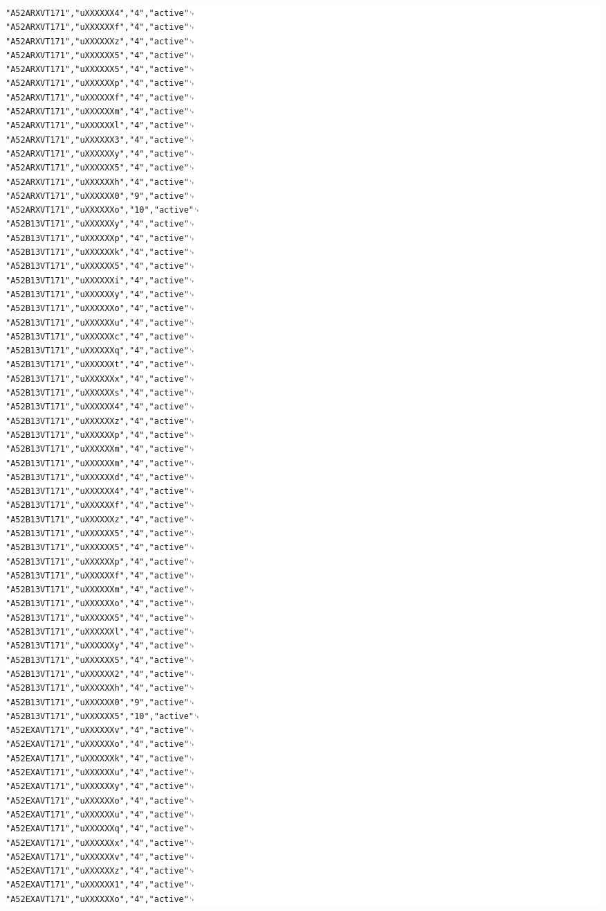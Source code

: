     "A52ARXVT171","uXXXXXX4","4","active"␊
    "A52ARXVT171","uXXXXXXf","4","active"␊
    "A52ARXVT171","uXXXXXXz","4","active"␊
    "A52ARXVT171","uXXXXXX5","4","active"␊
    "A52ARXVT171","uXXXXXX5","4","active"␊
    "A52ARXVT171","uXXXXXXp","4","active"␊
    "A52ARXVT171","uXXXXXXf","4","active"␊
    "A52ARXVT171","uXXXXXXm","4","active"␊
    "A52ARXVT171","uXXXXXXl","4","active"␊
    "A52ARXVT171","uXXXXXX3","4","active"␊
    "A52ARXVT171","uXXXXXXy","4","active"␊
    "A52ARXVT171","uXXXXXX5","4","active"␊
    "A52ARXVT171","uXXXXXXh","4","active"␊
    "A52ARXVT171","uXXXXXX0","9","active"␊
    "A52ARXVT171","uXXXXXXo","10","active"␊
    "A52B13VT171","uXXXXXXy","4","active"␊
    "A52B13VT171","uXXXXXXp","4","active"␊
    "A52B13VT171","uXXXXXXk","4","active"␊
    "A52B13VT171","uXXXXXX5","4","active"␊
    "A52B13VT171","uXXXXXXi","4","active"␊
    "A52B13VT171","uXXXXXXy","4","active"␊
    "A52B13VT171","uXXXXXXo","4","active"␊
    "A52B13VT171","uXXXXXXu","4","active"␊
    "A52B13VT171","uXXXXXXc","4","active"␊
    "A52B13VT171","uXXXXXXq","4","active"␊
    "A52B13VT171","uXXXXXXt","4","active"␊
    "A52B13VT171","uXXXXXXx","4","active"␊
    "A52B13VT171","uXXXXXXs","4","active"␊
    "A52B13VT171","uXXXXXX4","4","active"␊
    "A52B13VT171","uXXXXXXz","4","active"␊
    "A52B13VT171","uXXXXXXp","4","active"␊
    "A52B13VT171","uXXXXXXm","4","active"␊
    "A52B13VT171","uXXXXXXm","4","active"␊
    "A52B13VT171","uXXXXXXd","4","active"␊
    "A52B13VT171","uXXXXXX4","4","active"␊
    "A52B13VT171","uXXXXXXf","4","active"␊
    "A52B13VT171","uXXXXXXz","4","active"␊
    "A52B13VT171","uXXXXXX5","4","active"␊
    "A52B13VT171","uXXXXXX5","4","active"␊
    "A52B13VT171","uXXXXXXp","4","active"␊
    "A52B13VT171","uXXXXXXf","4","active"␊
    "A52B13VT171","uXXXXXXm","4","active"␊
    "A52B13VT171","uXXXXXXo","4","active"␊
    "A52B13VT171","uXXXXXX5","4","active"␊
    "A52B13VT171","uXXXXXXl","4","active"␊
    "A52B13VT171","uXXXXXXy","4","active"␊
    "A52B13VT171","uXXXXXX5","4","active"␊
    "A52B13VT171","uXXXXXX2","4","active"␊
    "A52B13VT171","uXXXXXXh","4","active"␊
    "A52B13VT171","uXXXXXX0","9","active"␊
    "A52B13VT171","uXXXXXX5","10","active"␊
    "A52EXAVT171","uXXXXXXv","4","active"␊
    "A52EXAVT171","uXXXXXXo","4","active"␊
    "A52EXAVT171","uXXXXXXk","4","active"␊
    "A52EXAVT171","uXXXXXXu","4","active"␊
    "A52EXAVT171","uXXXXXXy","4","active"␊
    "A52EXAVT171","uXXXXXXo","4","active"␊
    "A52EXAVT171","uXXXXXXu","4","active"␊
    "A52EXAVT171","uXXXXXXq","4","active"␊
    "A52EXAVT171","uXXXXXXx","4","active"␊
    "A52EXAVT171","uXXXXXXv","4","active"␊
    "A52EXAVT171","uXXXXXXz","4","active"␊
    "A52EXAVT171","uXXXXXX1","4","active"␊
    "A52EXAVT171","uXXXXXXo","4","active"␊